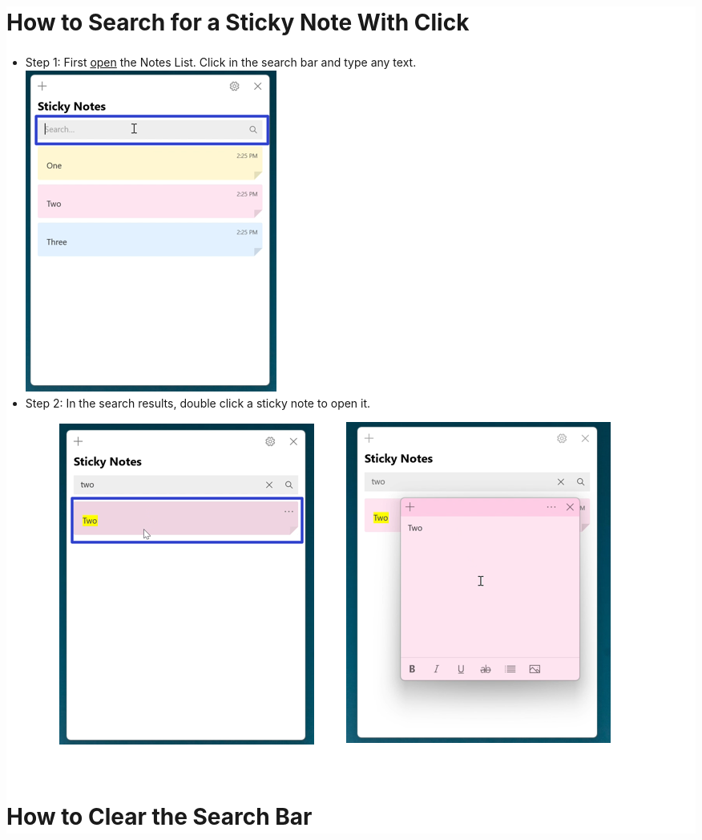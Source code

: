 <h1 id="3">How to Search for a Sticky Note With Click</h1>

* Step 1: First [open](https://qhtutorials.github.io/posts/how-to-open-notes-list/) the Notes List. Click in the search bar and type any text. <div class="stepimage">![A screenshot of the cursor clicking the search bar at the top of the Notes List.](blogclickinsearchbar1.png "Click the search bar and type any text")</div>
* Step 2: In the search results, double click a sticky note to open it. <div class="stepimage">![Two screenshots where the cursor double clicks a sticky note in the search results, and the resulting open sticky note window appears.](blogpptclicksearchbar.png "Double click a sticky note")</div>

<h1 id="4">How to Clear the Search Bar</h1>
